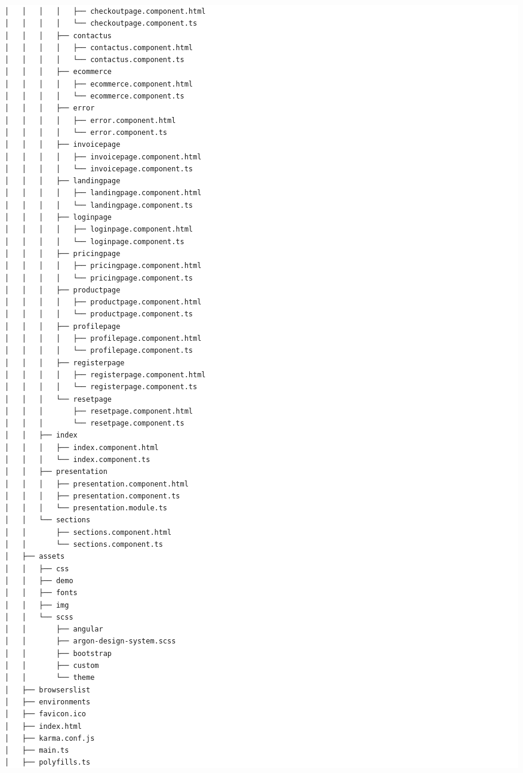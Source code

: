 ```
│   │   │   │   ├── checkoutpage.component.html
│   │   │   │   └── checkoutpage.component.ts
│   │   │   ├── contactus
│   │   │   │   ├── contactus.component.html
│   │   │   │   └── contactus.component.ts
│   │   │   ├── ecommerce
│   │   │   │   ├── ecommerce.component.html
│   │   │   │   └── ecommerce.component.ts
│   │   │   ├── error
│   │   │   │   ├── error.component.html
│   │   │   │   └── error.component.ts
│   │   │   ├── invoicepage
│   │   │   │   ├── invoicepage.component.html
│   │   │   │   └── invoicepage.component.ts
│   │   │   ├── landingpage
│   │   │   │   ├── landingpage.component.html
│   │   │   │   └── landingpage.component.ts
│   │   │   ├── loginpage
│   │   │   │   ├── loginpage.component.html
│   │   │   │   └── loginpage.component.ts
│   │   │   ├── pricingpage
│   │   │   │   ├── pricingpage.component.html
│   │   │   │   └── pricingpage.component.ts
│   │   │   ├── productpage
│   │   │   │   ├── productpage.component.html
│   │   │   │   └── productpage.component.ts
│   │   │   ├── profilepage
│   │   │   │   ├── profilepage.component.html
│   │   │   │   └── profilepage.component.ts
│   │   │   ├── registerpage
│   │   │   │   ├── registerpage.component.html
│   │   │   │   └── registerpage.component.ts
│   │   │   └── resetpage
│   │   │       ├── resetpage.component.html
│   │   │       └── resetpage.component.ts
│   │   ├── index
│   │   │   ├── index.component.html
│   │   │   └── index.component.ts
│   │   ├── presentation
│   │   │   ├── presentation.component.html
│   │   │   ├── presentation.component.ts
│   │   │   └── presentation.module.ts
│   │   └── sections
│   │       ├── sections.component.html
│   │       └── sections.component.ts
│   ├── assets
│   │   ├── css
│   │   ├── demo
│   │   ├── fonts
│   │   ├── img
│   │   └── scss
│   │       ├── angular
│   │       ├── argon-design-system.scss
│   │       ├── bootstrap
│   │       ├── custom
│   │       └── theme
│   ├── browserslist
│   ├── environments
│   ├── favicon.ico
│   ├── index.html
│   ├── karma.conf.js
│   ├── main.ts
│   ├── polyfills.ts
```
